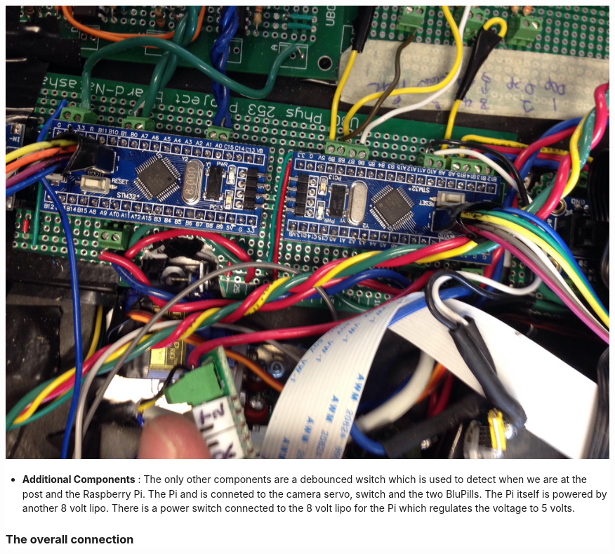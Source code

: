 ![Skin the Brak of Man ...](images\71049407_380775019508606_944748313830227968_n.jpg)

- **Additional Components** :
The only other components are a debounced wsitch which is used to detect when we are at the post and the Raspberry Pi. The Pi and is conneted to the camera servo, switch and the two BluPills. The Pi itself is powered by another 8 volt lipo. There is a power switch connected to the 8 volt lipo for the Pi which regulates the voltage to 5 volts.

### The overall connection